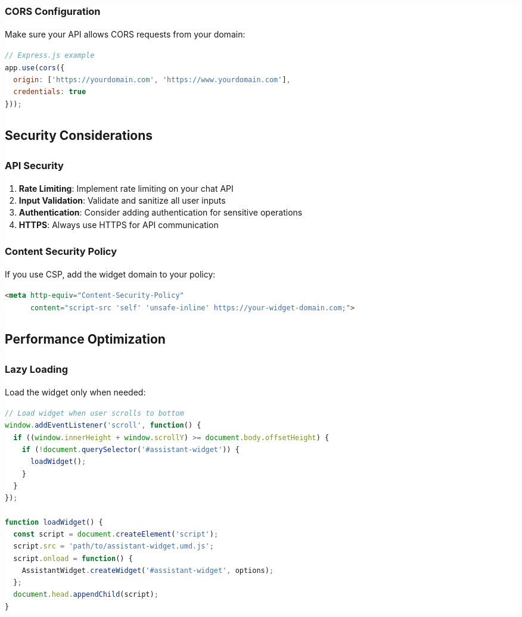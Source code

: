 ### CORS Configuration

Make sure your API allows CORS requests from your domain:

```javascript
// Express.js example
app.use(cors({
  origin: ['https://yourdomain.com', 'https://www.yourdomain.com'],
  credentials: true
}));
```

## Security Considerations

### API Security

1. **Rate Limiting**: Implement rate limiting on your chat API
2. **Input Validation**: Validate and sanitize all user inputs
3. **Authentication**: Consider adding authentication for sensitive operations
4. **HTTPS**: Always use HTTPS for API communication

### Content Security Policy

If you use CSP, add the widget domain to your policy:

```html
<meta http-equiv="Content-Security-Policy" 
      content="script-src 'self' 'unsafe-inline' https://your-widget-domain.com;">
```

## Performance Optimization

### Lazy Loading

Load the widget only when needed:

```javascript
// Load widget when user scrolls to bottom
window.addEventListener('scroll', function() {
  if ((window.innerHeight + window.scrollY) >= document.body.offsetHeight) {
    if (!document.querySelector('#assistant-widget')) {
      loadWidget();
    }
  }
});

function loadWidget() {
  const script = document.createElement('script');
  script.src = 'path/to/assistant-widget.umd.js';
  script.onload = function() {
    AssistantWidget.createWidget('#assistant-widget', options);
  };
  document.head.appendChild(script);
}
```
